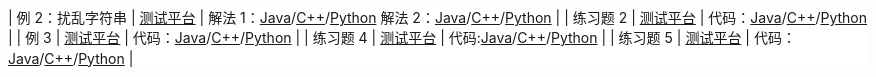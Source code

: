 | 例 2：扰乱字符串 | [测试平台](https://leetcode-cn.com/problems/scramble-string/description/?fileGuid=xxQTRXtVcqtHK6j8)       | 解法 1：[Java](https://github.com/lagoueduCol/Algorithm-Dryad/blob/main/14.DP/87.%E6%89%B0%E4%B9%B1%E5%AD%97%E7%AC%A6%E4%B8%B2.java?fileGuid=xxQTRXtVcqtHK6j8)/[C++](https://github.com/lagoueduCol/Algorithm-Dryad/blob/main/14.DP/87.%E6%89%B0%E4%B9%B1%E5%AD%97%E7%AC%A6%E4%B8%B2.cpp?fileGuid=xxQTRXtVcqtHK6j8)/[Python](https://github.com/lagoueduCol/Algorithm-Dryad/blob/main/14.DP/87.%E6%89%B0%E4%B9%B1%E5%AD%97%E7%AC%A6%E4%B8%B2.py?fileGuid=xxQTRXtVcqtHK6j8) 解法 2：[Java](https://github.com/lagoueduCol/Algorithm-Dryad/blob/main/14.DP/87.%E6%89%B0%E4%B9%B1%E5%AD%97%E7%AC%A6%E4%B8%B2.rec.java?fileGuid=xxQTRXtVcqtHK6j8)/[C++](https://github.com/lagoueduCol/Algorithm-Dryad/blob/main/14.DP/87.%E6%89%B0%E4%B9%B1%E5%AD%97%E7%AC%A6%E4%B8%B2.rec.cpp?fileGuid=xxQTRXtVcqtHK6j8)/[Python](https://github.com/lagoueduCol/Algorithm-Dryad/blob/main/14.DP/87.%E6%89%B0%E4%B9%B1%E5%AD%97%E7%AC%A6%E4%B8%B2.rec.py?fileGuid=xxQTRXtVcqtHK6j8) |
| 练习题 2     | [测试平台](https://leetcode-cn.com/problems/scramble-string/description/?fileGuid=xxQTRXtVcqtHK6j8)       | 代码：[Java](https://github.com/lagoueduCol/Algorithm-Dryad/blob/main/14.DP/87.%E6%89%B0%E4%B9%B1%E5%AD%97%E7%AC%A6%E4%B8%B2.rec.java?fileGuid=xxQTRXtVcqtHK6j8)/[C++](https://github.com/lagoueduCol/Algorithm-Dryad/blob/main/14.DP/87.%E6%89%B0%E4%B9%B1%E5%AD%97%E7%AC%A6%E4%B8%B2.rec.cpp?fileGuid=xxQTRXtVcqtHK6j8)/[Python](https://github.com/lagoueduCol/Algorithm-Dryad/blob/main/14.DP/87.%E6%89%B0%E4%B9%B1%E5%AD%97%E7%AC%A6%E4%B8%B2.rec.py?fileGuid=xxQTRXtVcqtHK6j8)                                                                                                                                                                                                                                                                                                                                                                                                                                                                           |
| 例 3       | [测试平台](https://www.acwing.com/problem/content/2/?fileGuid=xxQTRXtVcqtHK6j8)                           | 代码：[Java](https://github.com/lagoueduCol/Algorithm-Dryad/blob/main/14.DP/416.%E5%88%86%E5%89%B2%E7%AD%89%E5%92%8C%E5%AD%90%E9%9B%86.java?fileGuid=xxQTRXtVcqtHK6j8)/[C++](https://github.com/lagoueduCol/Algorithm-Dryad/blob/main/14.DP/416.%E5%88%86%E5%89%B2%E7%AD%89%E5%92%8C%E5%AD%90%E9%9B%86.cpp?fileGuid=xxQTRXtVcqtHK6j8)/[Python](https://github.com/lagoueduCol/Algorithm-Dryad/blob/main/14.DP/416.%E5%88%86%E5%89%B2%E7%AD%89%E5%92%8C%E5%AD%90%E9%9B%86.py?fileGuid=xxQTRXtVcqtHK6j8)                                                                                                                                                                                                                                                                                                                                                                                                                                                         |
| 练习题 4     | [测试平台](https://www.acwing.com/problem/content/2/?fileGuid=xxQTRXtVcqtHK6j8)                           | 代码:[Java](https://github.com/lagoueduCol/Algorithm-Dryad/blob/main/14.DP/acwing.01.java?fileGuid=xxQTRXtVcqtHK6j8)/[C++](https://github.com/lagoueduCol/Algorithm-Dryad/blob/main/14.DP/acwing.01.cpp?fileGuid=xxQTRXtVcqtHK6j8)/[Python](https://github.com/lagoueduCol/Algorithm-Dryad/blob/main/14.DP/acwing.01.py?fileGuid=xxQTRXtVcqtHK6j8)                                                                                                                                                                                                                                                                                                                                                                                                                                                                                                                                                                                                            |
| 练习题 5     | [测试平台](https://www.acwing.com/problem/content/3/?fileGuid=xxQTRXtVcqtHK6j8)                           | 代码：[Java](https://github.com/lagoueduCol/Algorithm-Dryad/blob/main/14.DP/acwing.full.java?fileGuid=xxQTRXtVcqtHK6j8)/[C++](https://github.com/lagoueduCol/Algorithm-Dryad/blob/main/14.DP/acwing.full.cpp?fileGuid=xxQTRXtVcqtHK6j8)/[Python](https://github.com/lagoueduCol/Algorithm-Dryad/blob/main/14.DP/acwing.full.py?fileGuid=xxQTRXtVcqtHK6j8)                                                                                                                                                                                                                                                                                                                                                                                                                                                                                                                                                                                                      |